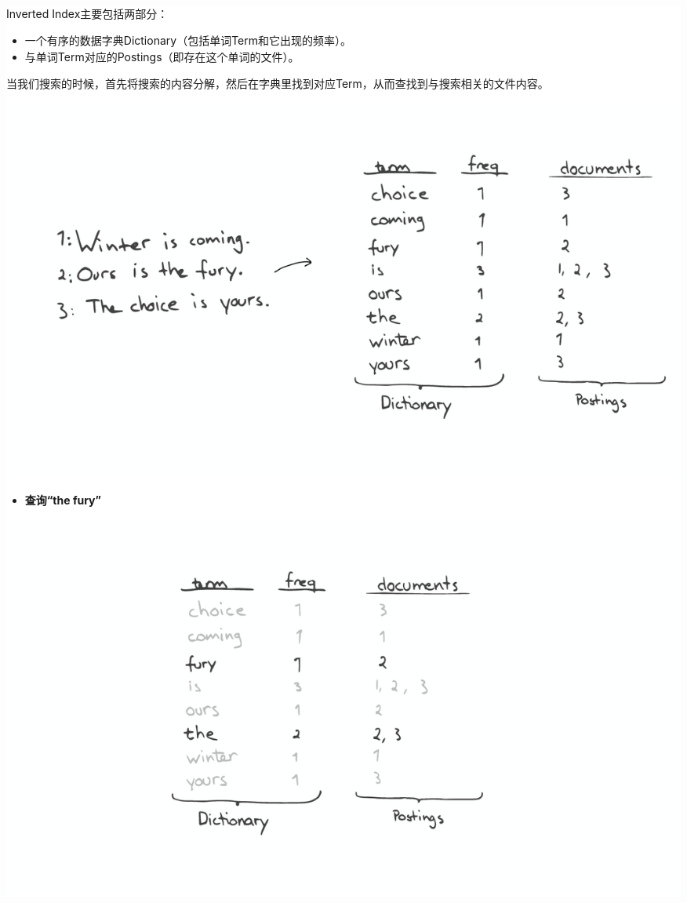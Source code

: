 Inverted Index主要包括两部分：

- 一个有序的数据字典Dictionary（包括单词Term和它出现的频率）。
- 与单词Term对应的Postings（即存在这个单词的文件）。

当我们搜索的时候，首先将搜索的内容分解，然后在字典里找到对应Term，从而查找到与搜索相关的文件内容。

![img](/docs/elastic/imgs/es-th-1-9.png)

- **查询“the fury”**

![img](/docs/elastic/imgs/es-th-1-10.png)
